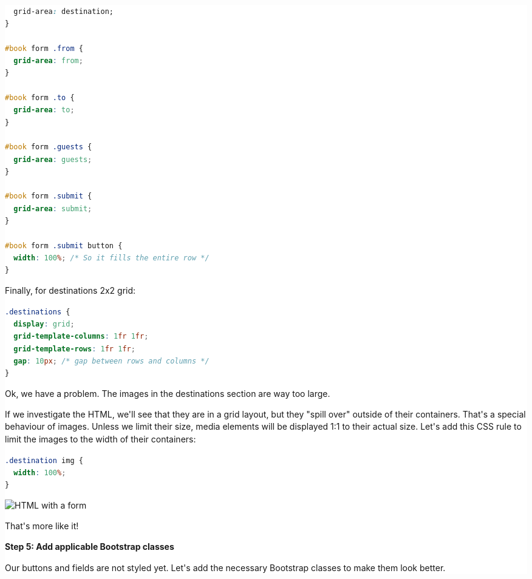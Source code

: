 ```css
  grid-area: destination;
}

#book form .from {
  grid-area: from;
}

#book form .to {
  grid-area: to;
}

#book form .guests {
  grid-area: guests;
}

#book form .submit {
  grid-area: submit;
}

#book form .submit button {
  width: 100%; /* So it fills the entire row */
}
```

Finally, for destinations 2x2 grid:
```css
.destinations {
  display: grid;
  grid-template-columns: 1fr 1fr;
  grid-template-rows: 1fr 1fr;
  gap: 10px; /* gap between rows and columns */
}
```

Ok, we have a problem. The images in the destinations section are way too large.

If we investigate the HTML, we'll see that they are in a grid layout, but they "spill over" outside of their containers. That's a special behaviour of images. Unless we limit their size, media elements will be displayed 1:1 to their actual size. Let's add this CSS rule to limit the images to the width of their containers:

```css
.destination img {
  width: 100%;
}
```


![HTML with a form](https://imgur.com/FZdNiVH.png)

That's more like it!

**Step 5: Add applicable Bootstrap classes**

Our buttons and fields are not styled yet. Let's add the necessary Bootstrap classes to make them look better.
